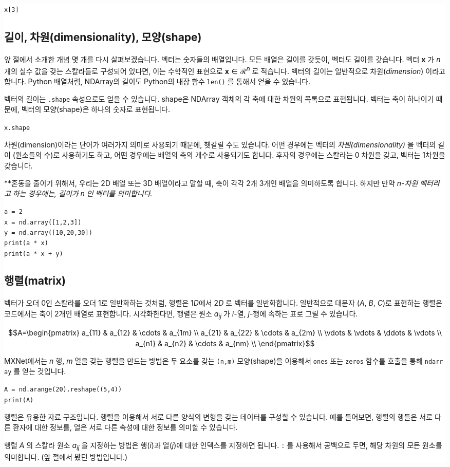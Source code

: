 ```{.python .input}
x[3]
```

## 길이, 차원(dimensionality), 모양(shape)

앞 절에서 소개한 개념 몇 개를 다시 살펴보겠습니다. 벡터는 숫자들의 배열입니다. 모든 배열은 길이를 갖듯이, 벡터도 길이를 갖습니다. 벡터 $\mathbf{x}$ 가 $n$ 개의 실수 값을 갖는 스칼라들로 구성되어 있다면, 이는 수학적인 표현으로 $\mathbf{x} \in \mathcal{R}^n$ 로 적습니다. 벡터의 길이는 일반적으로 차원($dimension$) 이라고 합니다. Python 배열처럼, NDArray의 길이도 Python의 내장 함수 `len()` 를 통해서 얻을 수 있습니다.

벡터의 길이는 `.shape` 속성으로도 얻을 수 있습니다. shape은 NDArray 객체의 각 축에 대한 차원의 목록으로 표현됩니다. 벡터는 축이 하나이기 때문에, 벡터의 모양(shape)은 하나의 숫자로 표현됩니다.

```{.python .input}
x.shape
```

차원(dimension)이라는 단어가 여러가지 의미로 사용되기 때문에, 헷갈릴 수도 있습니다. 어떤 경우에는 벡터의 *차원(dimensionality)* 을 벡터의 길이 (원소들의 수)로 사용하기도 하고, 어떤 경우에는 배열의 축의 개수로 사용되기도 합니다. 후자의 경우에는 스칼라는 0 차원을 갖고, 벡터는 1차원을 갖습니다.

**혼동을 줄이기 위해서, 우리는 2D 배열 또는 3D 배열이라고 말할 때, 축이 각각 2개 3개인 배열을 의미하도록 합니다. 하지만 만약 *n-*차원 벡터라고 하는 경우에는, 길이가 *n* 인 벡터를 의미합니다.**

```{.python .input}
a = 2
x = nd.array([1,2,3])
y = nd.array([10,20,30])
print(a * x)
print(a * x + y)
```

## 행렬(matrix)

벡터가 오더 0인 스칼라를 오더 1로 일반화하는 것처럼, 행렬은 1$D$에서 2$D$ 로 벡터를 일반화합니다. 일반적으로 대문자 ($A$, $B$, $C$)로 표현하는 행렬은 코드에서는 축이 2개인 배열로 표현합니다. 시각화한다면, 행렬은 원소 $a_{ij}$ 가 $i$-열, $j$-행에 속하는 표로 그릴 수 있습니다. 

$$A=\begin{pmatrix}
 a_{11} & a_{12} & \cdots & a_{1m} \\
 a_{21} & a_{22} & \cdots & a_{2m} \\
\vdots & \vdots & \ddots & \vdots \\
 a_{n1} & a_{n2} & \cdots & a_{nm} \\
\end{pmatrix}​$$

MXNet에서는 $n$ 행, $m$ 열을 갖는 행렬을 만드는 방법은 두 요소를 갖는 `(n,m)`  모양(shape)을 이용해서 `ones` 또는 `zeros` 함수를 호출을 통해  `ndarray` 를 얻는 것입니다.

```{.python .input}
A = nd.arange(20).reshape((5,4))
print(A)
```

행렬은 유용한 자료 구조입니다. 행렬을 이용해서 서로 다른 양식의 변형을 갖는 데이터를 구성할 수 있습니다. 예를 들어보면, 행렬의 행들은 서로 다른 환자에 대한 정보를, 열은 서로 다른 속성에 대한 정보를 의미할 수 있습니다.

행렬 $A$ 의 스칼라 원소 $a_{ij}$ 을 지정하는 방법은 행($i$)과 열($j$)에 대한 인덱스를 지정하면 됩니다. `:` 를 사용해서 공백으로 두면, 해당 차원의 모든 원소를 의미합니다. (앞 절에서 봤던 방법입니다.)
